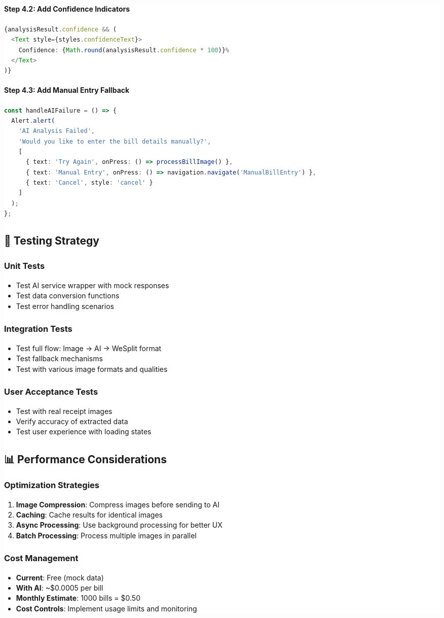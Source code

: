 #### Step 4.2: Add Confidence Indicators
```typescript
{analysisResult.confidence && (
  <Text style={styles.confidenceText}>
    Confidence: {Math.round(analysisResult.confidence * 100)}%
  </Text>
)}
```

#### Step 4.3: Add Manual Entry Fallback
```typescript
const handleAIFailure = () => {
  Alert.alert(
    'AI Analysis Failed',
    'Would you like to enter the bill details manually?',
    [
      { text: 'Try Again', onPress: () => processBillImage() },
      { text: 'Manual Entry', onPress: () => navigation.navigate('ManualBillEntry') },
      { text: 'Cancel', style: 'cancel' }
    ]
  );
};
```

## 🧪 Testing Strategy

### Unit Tests
- Test AI service wrapper with mock responses
- Test data conversion functions
- Test error handling scenarios

### Integration Tests
- Test full flow: Image → AI → WeSplit format
- Test fallback mechanisms
- Test with various image formats and qualities

### User Acceptance Tests
- Test with real receipt images
- Verify accuracy of extracted data
- Test user experience with loading states

## 📊 Performance Considerations

### Optimization Strategies
1. **Image Compression**: Compress images before sending to AI
2. **Caching**: Cache results for identical images
3. **Async Processing**: Use background processing for better UX
4. **Batch Processing**: Process multiple images in parallel

### Cost Management
- **Current**: Free (mock data)
- **With AI**: ~$0.0005 per bill
- **Monthly Estimate**: 1000 bills = $0.50
- **Cost Controls**: Implement usage limits and monitoring
